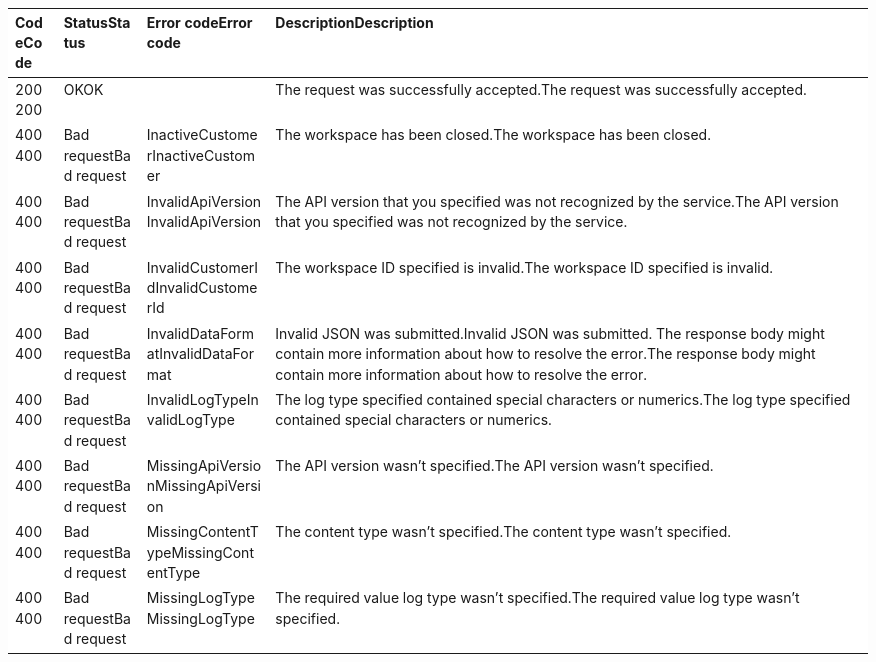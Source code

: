 | <span data-ttu-id="0cb30-225">Code</span><span class="sxs-lookup"><span data-stu-id="0cb30-225">Code</span></span> | <span data-ttu-id="0cb30-226">Status</span><span class="sxs-lookup"><span data-stu-id="0cb30-226">Status</span></span> | <span data-ttu-id="0cb30-227">Error code</span><span class="sxs-lookup"><span data-stu-id="0cb30-227">Error code</span></span> | <span data-ttu-id="0cb30-228">Description</span><span class="sxs-lookup"><span data-stu-id="0cb30-228">Description</span></span> |
|:--- |:--- |:--- |:--- |
| <span data-ttu-id="0cb30-229">200</span><span class="sxs-lookup"><span data-stu-id="0cb30-229">200</span></span> |<span data-ttu-id="0cb30-230">OK</span><span class="sxs-lookup"><span data-stu-id="0cb30-230">OK</span></span> | |<span data-ttu-id="0cb30-231">The request was successfully accepted.</span><span class="sxs-lookup"><span data-stu-id="0cb30-231">The request was successfully accepted.</span></span> |
| <span data-ttu-id="0cb30-232">400</span><span class="sxs-lookup"><span data-stu-id="0cb30-232">400</span></span> |<span data-ttu-id="0cb30-233">Bad request</span><span class="sxs-lookup"><span data-stu-id="0cb30-233">Bad request</span></span> |<span data-ttu-id="0cb30-234">InactiveCustomer</span><span class="sxs-lookup"><span data-stu-id="0cb30-234">InactiveCustomer</span></span> |<span data-ttu-id="0cb30-235">The workspace has been closed.</span><span class="sxs-lookup"><span data-stu-id="0cb30-235">The workspace has been closed.</span></span> |
| <span data-ttu-id="0cb30-236">400</span><span class="sxs-lookup"><span data-stu-id="0cb30-236">400</span></span> |<span data-ttu-id="0cb30-237">Bad request</span><span class="sxs-lookup"><span data-stu-id="0cb30-237">Bad request</span></span> |<span data-ttu-id="0cb30-238">InvalidApiVersion</span><span class="sxs-lookup"><span data-stu-id="0cb30-238">InvalidApiVersion</span></span> |<span data-ttu-id="0cb30-239">The API version that you specified was not recognized by the service.</span><span class="sxs-lookup"><span data-stu-id="0cb30-239">The API version that you specified was not recognized by the service.</span></span> |
| <span data-ttu-id="0cb30-240">400</span><span class="sxs-lookup"><span data-stu-id="0cb30-240">400</span></span> |<span data-ttu-id="0cb30-241">Bad request</span><span class="sxs-lookup"><span data-stu-id="0cb30-241">Bad request</span></span> |<span data-ttu-id="0cb30-242">InvalidCustomerId</span><span class="sxs-lookup"><span data-stu-id="0cb30-242">InvalidCustomerId</span></span> |<span data-ttu-id="0cb30-243">The workspace ID specified is invalid.</span><span class="sxs-lookup"><span data-stu-id="0cb30-243">The workspace ID specified is invalid.</span></span> |
| <span data-ttu-id="0cb30-244">400</span><span class="sxs-lookup"><span data-stu-id="0cb30-244">400</span></span> |<span data-ttu-id="0cb30-245">Bad request</span><span class="sxs-lookup"><span data-stu-id="0cb30-245">Bad request</span></span> |<span data-ttu-id="0cb30-246">InvalidDataFormat</span><span class="sxs-lookup"><span data-stu-id="0cb30-246">InvalidDataFormat</span></span> |<span data-ttu-id="0cb30-247">Invalid JSON was submitted.</span><span class="sxs-lookup"><span data-stu-id="0cb30-247">Invalid JSON was submitted.</span></span> <span data-ttu-id="0cb30-248">The response body might contain more information about how to resolve the error.</span><span class="sxs-lookup"><span data-stu-id="0cb30-248">The response body might contain more information about how to resolve the error.</span></span> |
| <span data-ttu-id="0cb30-249">400</span><span class="sxs-lookup"><span data-stu-id="0cb30-249">400</span></span> |<span data-ttu-id="0cb30-250">Bad request</span><span class="sxs-lookup"><span data-stu-id="0cb30-250">Bad request</span></span> |<span data-ttu-id="0cb30-251">InvalidLogType</span><span class="sxs-lookup"><span data-stu-id="0cb30-251">InvalidLogType</span></span> |<span data-ttu-id="0cb30-252">The log type specified contained special characters or numerics.</span><span class="sxs-lookup"><span data-stu-id="0cb30-252">The log type specified contained special characters or numerics.</span></span> |
| <span data-ttu-id="0cb30-253">400</span><span class="sxs-lookup"><span data-stu-id="0cb30-253">400</span></span> |<span data-ttu-id="0cb30-254">Bad request</span><span class="sxs-lookup"><span data-stu-id="0cb30-254">Bad request</span></span> |<span data-ttu-id="0cb30-255">MissingApiVersion</span><span class="sxs-lookup"><span data-stu-id="0cb30-255">MissingApiVersion</span></span> |<span data-ttu-id="0cb30-256">The API version wasn’t specified.</span><span class="sxs-lookup"><span data-stu-id="0cb30-256">The API version wasn’t specified.</span></span> |
| <span data-ttu-id="0cb30-257">400</span><span class="sxs-lookup"><span data-stu-id="0cb30-257">400</span></span> |<span data-ttu-id="0cb30-258">Bad request</span><span class="sxs-lookup"><span data-stu-id="0cb30-258">Bad request</span></span> |<span data-ttu-id="0cb30-259">MissingContentType</span><span class="sxs-lookup"><span data-stu-id="0cb30-259">MissingContentType</span></span> |<span data-ttu-id="0cb30-260">The content type wasn’t specified.</span><span class="sxs-lookup"><span data-stu-id="0cb30-260">The content type wasn’t specified.</span></span> |
| <span data-ttu-id="0cb30-261">400</span><span class="sxs-lookup"><span data-stu-id="0cb30-261">400</span></span> |<span data-ttu-id="0cb30-262">Bad request</span><span class="sxs-lookup"><span data-stu-id="0cb30-262">Bad request</span></span> |<span data-ttu-id="0cb30-263">MissingLogType</span><span class="sxs-lookup"><span data-stu-id="0cb30-263">MissingLogType</span></span> |<span data-ttu-id="0cb30-264">The required value log type wasn’t specified.</span><span class="sxs-lookup"><span data-stu-id="0cb30-264">The required value log type wasn’t specified.</span></span> |
